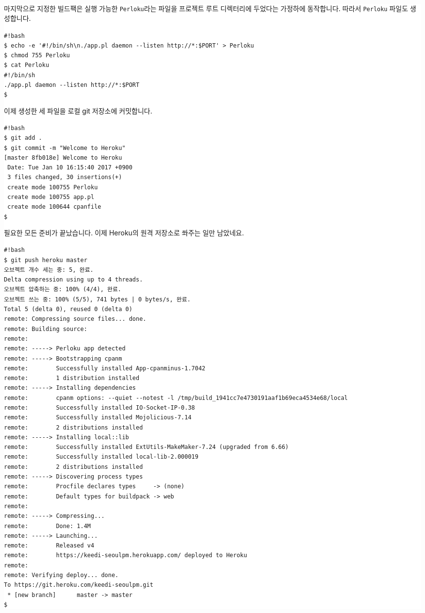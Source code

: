 마지막으로 지정한 빌드팩은 실행 가능한 `Perloku`라는 파일을
프로젝트 루트 디렉터리에 두었다는 가정하에 동작합니다.
따라서 `Perloku` 파일도 생성합니다.

    #!bash
    $ echo -e '#!/bin/sh\n./app.pl daemon --listen http://*:$PORT' > Perloku
    $ chmod 755 Perloku
    $ cat Perloku
    #!/bin/sh
    ./app.pl daemon --listen http://*:$PORT
    $

이제 생성한 세 파일을 로컬 git 저장소에 커밋합니다.

    #!bash
    $ git add .
    $ git commit -m "Welcome to Heroku"
    [master 8fb018e] Welcome to Heroku
     Date: Tue Jan 10 16:15:40 2017 +0900
     3 files changed, 30 insertions(+)
     create mode 100755 Perloku
     create mode 100755 app.pl
     create mode 100644 cpanfile
    $

필요한 모든 준비가 끝났습니다.
이제 Heroku의 원격 저장소로 쏴주는 일만 남았네요.

    #!bash
    $ git push heroku master
    오브젝트 개수 세는 중: 5, 완료.
    Delta compression using up to 4 threads.
    오브젝트 압축하는 중: 100% (4/4), 완료.
    오브젝트 쓰는 중: 100% (5/5), 741 bytes | 0 bytes/s, 완료.
    Total 5 (delta 0), reused 0 (delta 0)
    remote: Compressing source files... done.
    remote: Building source:
    remote:
    remote: -----> Perloku app detected
    remote: -----> Bootstrapping cpanm
    remote:        Successfully installed App-cpanminus-1.7042
    remote:        1 distribution installed
    remote: -----> Installing dependencies
    remote:        cpanm options: --quiet --notest -l /tmp/build_1941cc7e4730191aaf1b69eca4534e68/local
    remote:        Successfully installed IO-Socket-IP-0.38
    remote:        Successfully installed Mojolicious-7.14
    remote:        2 distributions installed
    remote: -----> Installing local::lib
    remote:        Successfully installed ExtUtils-MakeMaker-7.24 (upgraded from 6.66)
    remote:        Successfully installed local-lib-2.000019
    remote:        2 distributions installed
    remote: -----> Discovering process types
    remote:        Procfile declares types     -> (none)
    remote:        Default types for buildpack -> web
    remote:
    remote: -----> Compressing...
    remote:        Done: 1.4M
    remote: -----> Launching...
    remote:        Released v4
    remote:        https://keedi-seoulpm.herokuapp.com/ deployed to Heroku
    remote:
    remote: Verifying deploy... done.
    To https://git.heroku.com/keedi-seoulpm.git
     * [new branch]      master -> master
    $


[img-1]:                    2016-12-20-1.png
[img-2]:                    2016-12-20-2.png
[img-1-resize]:             2016-12-20-1_r.png
[img-2-resize]:             2016-12-20-2_r.png
[cpan-mojolicious]:         https://metacpan.org/pod/Mojolicious
[cpan]:                     http://www.cpan.org/
[home-heroku-buildpack]:    https://devcenter.heroku.com/articles/buildpacks
[home-heroku-cli]:          https://devcenter.heroku.com/articles/heroku-cli
[home-heroku-signup]:       https://signup.heroku.com/
[home-heroku-stack]:        https://devcenter.heroku.com/articles/stack
[home-heroku]:              https://www.heroku.com/home
[home-mojolicious]:         http://mojolicious.org/
[home-perlbrew]:            http://perlbrew.pl/
[twitter-keedi]:            http://twitter.com/#!/keedi
[wiki-paas]:                https://en.wikipedia.org/wiki/Platform_as_a_service 
[yes24-4433208]:            http://www.yes24.com/24/goods/4433208